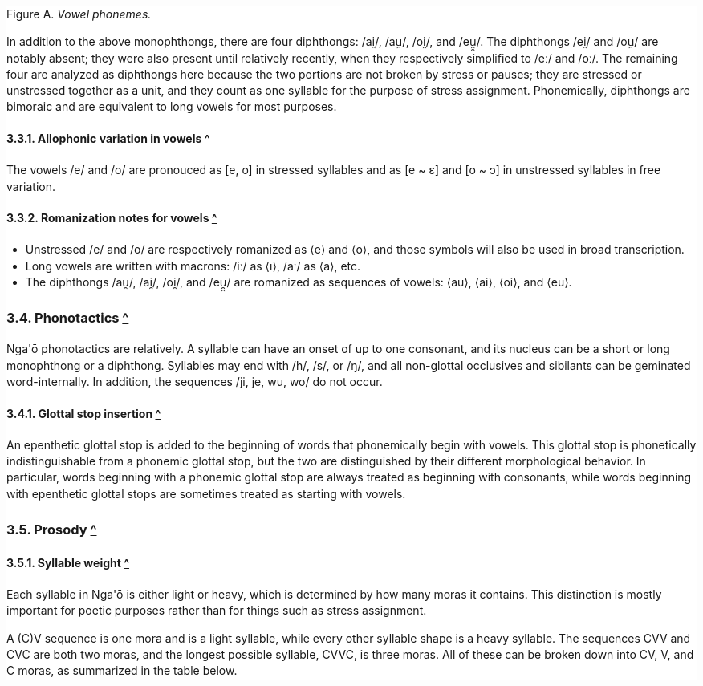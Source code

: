 Figure A. _Vowel phonemes._

In addition to the above monophthongs, there are four diphthongs: /ai̯/, /au̯/, /oi̯/, and /eu̯̯/. The diphthongs /ei̯/ and /ou̯/ are notably absent; they were also present until relatively recently, when they respectively simplified to /eː/ and /oː/. The remaining four are analyzed as diphthongs here because the two portions are not broken by stress or pauses; they are stressed or unstressed together as a unit, and they count as one syllable for the purpose of stress assignment. Phonemically, diphthongs are bimoraic and are equivalent to long vowels for most purposes.

#### <a name="allophony_vowels"></a>3.3.1. Allophonic variation in vowels <a href="#table_of_contents">^</a>

The vowels /e/ and /o/ are pronouced as \[e, o\] in stressed syllables and as \[e ~ ɛ\] and \[o ~ ɔ\] in unstressed syllables in free variation.

#### <a name="romanization_vowels"></a>3.3.2. Romanization notes for vowels <a href="#table_of_contents">^</a>

- Unstressed /e/ and /o/ are respectively romanized as ⟨e⟩ and ⟨o⟩, and those symbols will also be used in broad transcription.
- Long vowels are written with macrons: /iː/ as ⟨ī⟩, /aː/ as ⟨ā⟩, etc.
- The diphthongs /au̯/, /ai̯/, /oi̯/, and /eu̯̯/ are romanized as sequences of vowels: ⟨au⟩, ⟨ai⟩, ⟨oi⟩, and ⟨eu⟩.

### <a name="phonotactics"></a>3.4. Phonotactics <a href="#table_of_contents">^</a>

Nga'ō phonotactics are relatively. A syllable can have an onset of up to one consonant, and its nucleus can be a short or long monophthong or a diphthong. Syllables may end with /h/, /s/, or /ŋ/, and all non-glottal occlusives and sibilants can be geminated word-internally. In addition, the sequences /ji, je, wu, wo/ do not occur.

#### <a name="glottal_stop_insertion"></a>3.4.1. Glottal stop insertion <a href="#table_of_contents">^</a>

An epenthetic glottal stop is added to the beginning of words that phonemically begin with vowels. This glottal stop is phonetically indistinguishable from a phonemic glottal stop, but the two are distinguished by their different morphological behavior. In particular, words beginning with a phonemic glottal stop are always treated as beginning with consonants, while words beginning with epenthetic glottal stops are sometimes treated as starting with vowels.

### <a name="prosody"></a>3.5. Prosody <a href="#table_of_contents">^</a>

#### <a name="syllable_weight"></a>3.5.1. Syllable weight <a href="#table_of_contents">^</a>

Each syllable in Nga'ō is either light or heavy, which is determined by how many moras it contains. This distinction is mostly important for poetic purposes rather than for things such as stress assignment.

A (C)V sequence is one mora and is a light syllable, while every other syllable shape is a heavy syllable. The sequences CVV and CVC are both two moras, and the longest possible syllable, CVVC, is three moras. All of these can be broken down into CV, V, and C moras, as summarized in the table below.
